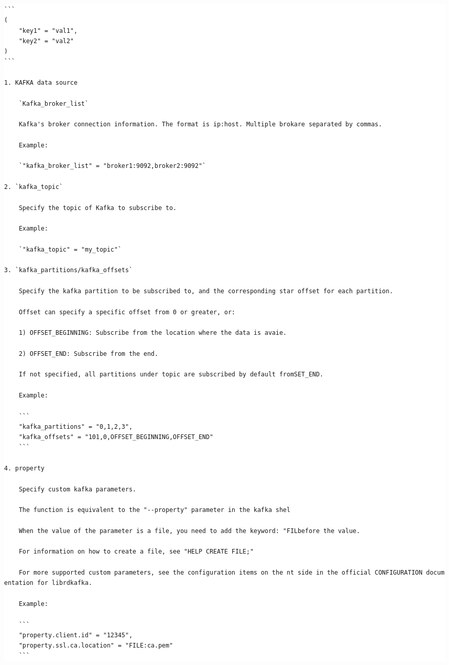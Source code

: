     ```
    (
        "key1" = "val1",
        "key2" = "val2"
    )
    ```

    1. KAFKA data source

        `Kafka_broker_list`

        Kafka's broker connection information. The format is ip:host. Multiple brokare separated by commas.

        Example:

        `"kafka_broker_list" = "broker1:9092,broker2:9092"`

    2. `kafka_topic`

        Specify the topic of Kafka to subscribe to.

        Example:

        `"kafka_topic" = "my_topic"`

    3. `kafka_partitions/kafka_offsets`

        Specify the kafka partition to be subscribed to, and the corresponding star offset for each partition.

        Offset can specify a specific offset from 0 or greater, or:

        1) OFFSET_BEGINNING: Subscribe from the location where the data is avaie.

        2) OFFSET_END: ​​Subscribe from the end.

        If not specified, all partitions under topic are subscribed by default fromSET_END.

        Example:

        ```
        "kafka_partitions" = "0,1,2,3",
        "kafka_offsets" = "101,0,OFFSET_BEGINNING,OFFSET_END"
        ```

    4. property

        Specify custom kafka parameters.

        The function is equivalent to the "--property" parameter in the kafka shel

        When the value of the parameter is a file, you need to add the keyword: "FILbefore the value.

        For information on how to create a file, see "HELP CREATE FILE;"

        For more supported custom parameters, see the configuration items on the nt side in the official CONFIGURATION documentation for librdkafka.

        Example:

        ```
        "property.client.id" = "12345",
        "property.ssl.ca.location" = "FILE:ca.pem"
        ```
